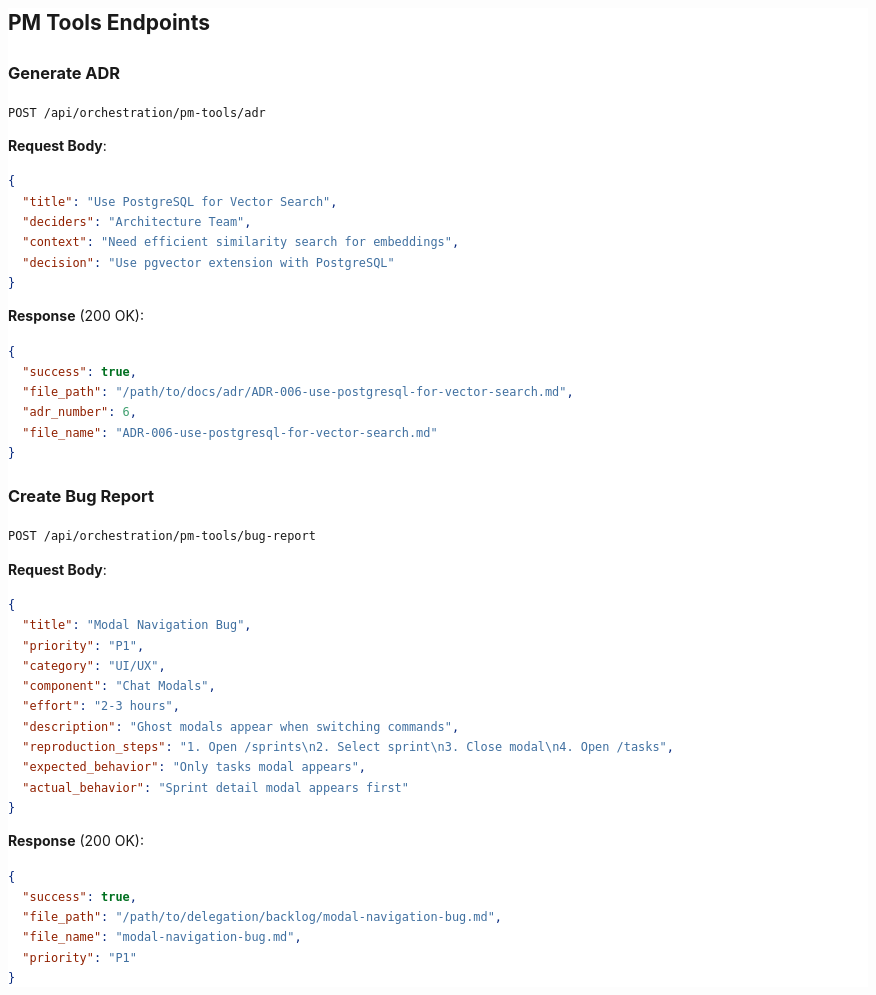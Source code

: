 
## PM Tools Endpoints

### Generate ADR
```http
POST /api/orchestration/pm-tools/adr
```

**Request Body**:
```json
{
  "title": "Use PostgreSQL for Vector Search",
  "deciders": "Architecture Team",
  "context": "Need efficient similarity search for embeddings",
  "decision": "Use pgvector extension with PostgreSQL"
}
```

**Response** (200 OK):
```json
{
  "success": true,
  "file_path": "/path/to/docs/adr/ADR-006-use-postgresql-for-vector-search.md",
  "adr_number": 6,
  "file_name": "ADR-006-use-postgresql-for-vector-search.md"
}
```

### Create Bug Report
```http
POST /api/orchestration/pm-tools/bug-report
```

**Request Body**:
```json
{
  "title": "Modal Navigation Bug",
  "priority": "P1",
  "category": "UI/UX",
  "component": "Chat Modals",
  "effort": "2-3 hours",
  "description": "Ghost modals appear when switching commands",
  "reproduction_steps": "1. Open /sprints\n2. Select sprint\n3. Close modal\n4. Open /tasks",
  "expected_behavior": "Only tasks modal appears",
  "actual_behavior": "Sprint detail modal appears first"
}
```

**Response** (200 OK):
```json
{
  "success": true,
  "file_path": "/path/to/delegation/backlog/modal-navigation-bug.md",
  "file_name": "modal-navigation-bug.md",
  "priority": "P1"
}
```
